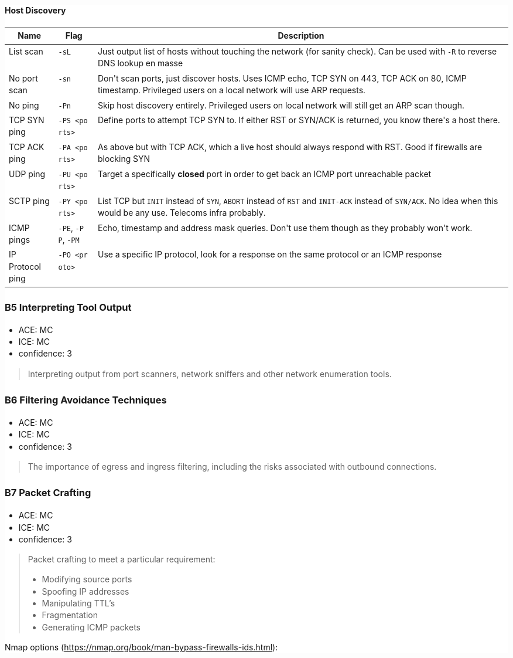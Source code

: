 
#### Host Discovery

| Name             | Flag                | Description                                                  |
| ---------------- | ------------------- | ------------------------------------------------------------ |
| List scan        | `-sL`               | Just output list of hosts without touching the network (for sanity check). Can be used with `-R` to reverse DNS lookup en masse |
| No port scan     | `-sn`               | Don't scan ports, just discover hosts. Uses ICMP echo, TCP SYN on 443, TCP ACK on 80, ICMP timestamp. Privileged users on a local network will use ARP requests. |
| No ping          | `-Pn`               | Skip host discovery entirely. Privileged users on local network will still get an ARP scan though. |
| TCP SYN ping     | `-PS <ports>`       | Define ports to attempt TCP SYN to. If either RST or SYN/ACK is returned, you know there's a host there. |
| TCP ACK ping     | `-PA <ports>`       | As above but with TCP ACK, which a live host should always respond with RST. Good if firewalls are blocking SYN |
| UDP ping         | `-PU <ports>`       | Target a specifically **closed** port in order to get back an ICMP port unreachable packet |
| SCTP ping        | `-PY <ports>`       | List TCP but `INIT` instead of `SYN`, `ABORT` instead of `RST` and `INIT-ACK` instead of `SYN/ACK`. No idea when this would be any use. Telecoms infra probably. |
| ICMP pings       | `-PE`, `-PP`, `-PM` | Echo, timestamp and address mask queries. Don't use them though as they probably won't work. |
| IP Protocol ping | `-PO <proto>`       | Use a specific IP protocol, look for a response on the same protocol or an ICMP response |

### B5 Interpreting Tool Output

- ACE: MC
- ICE: MC
- confidence: 3

> Interpreting output from port scanners, network sniffers and other network enumeration tools.

### B6 Filtering Avoidance Techniques

- ACE: MC
- ICE: MC
- confidence: 3

> The importance of egress and ingress filtering, including the risks associated with outbound connections.

### B7 Packet Crafting

- ACE: MC
- ICE: MC
- confidence: 3

> Packet crafting to meet a particular requirement:
>
> - Modifying source ports
>- Spoofing IP addresses
> - Manipulating TTL’s
>- Fragmentation
> - Generating ICMP packets

Nmap options (<https://nmap.org/book/man-bypass-firewalls-ids.html>):
